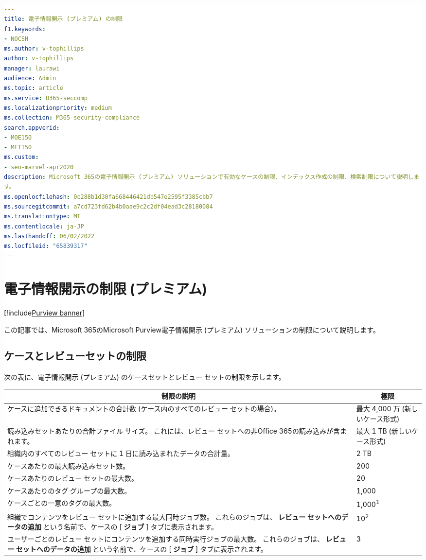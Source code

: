 ```yaml
---
title: 電子情報開示 (プレミアム) の制限
f1.keywords:
- NOCSH
ms.author: v-tophillips
author: v-tophillips
manager: laurawi
audience: Admin
ms.topic: article
ms.service: O365-seccomp
ms.localizationpriority: medium
ms.collection: M365-security-compliance
search.appverid:
- MOE150
- MET150
ms.custom:
- seo-marvel-apr2020
description: Microsoft 365の電子情報開示 (プレミアム) ソリューションで有効なケースの制限、インデックス作成の制限、検索制限について説明します。
ms.openlocfilehash: 0c288b1d30fa668446421db547e2595f3385cbb7
ms.sourcegitcommit: a7cd723fd62b4b0aae9c2c2df04ead3c28180084
ms.translationtype: MT
ms.contentlocale: ja-JP
ms.lasthandoff: 06/02/2022
ms.locfileid: "65839317"
---
```

# <a name="limits-in-ediscovery-premium"></a>電子情報開示の制限 (プレミアム)

[!include[Purview banner](../includes/purview-rebrand-banner.md)]

この記事では、Microsoft 365のMicrosoft Purview電子情報開示 (プレミアム) ソリューションの制限について説明します。

## <a name="case-and-review-set-limits"></a>ケースとレビューセットの制限

次の表に、電子情報開示 (プレミアム) のケースセットとレビュー セットの制限を示します。

|制限の説明|極限|
|---|---|
|ケースに追加できるドキュメントの合計数 (ケース内のすべてのレビュー セットの場合)。|最大 4,000 万 (新しいケース形式)|
|読み込みセットあたりの合計ファイル サイズ。 これには、レビュー セットへの非Office 365の読み込みが含まれます。|最大 1 TB (新しいケース形式)|
|組織内のすべてのレビュー セットに 1 日に読み込まれたデータの合計量。<br/>|2 TB|
|ケースあたりの最大読み込みセット数。|200|
|ケースあたりのレビュー セットの最大数。|20|
|ケースあたりのタグ グループの最大数。|1,000|
|ケースごとの一意のタグの最大数。|1,000<sup>1</sup>|
|組織でコンテンツをレビュー セットに追加する最大同時ジョブ数。 これらのジョブは、 **レビュー セットへのデータの追加** という名前で、ケースの [ **ジョブ** ] タブに表示されます。|10<sup>2</sup>|
|ユーザーごとのレビュー セットにコンテンツを追加する同時実行ジョブの最大数。 これらのジョブは、 **レビュー セットへのデータの追加** という名前で、ケースの [ **ジョブ** ] タブに表示されます。|3|

